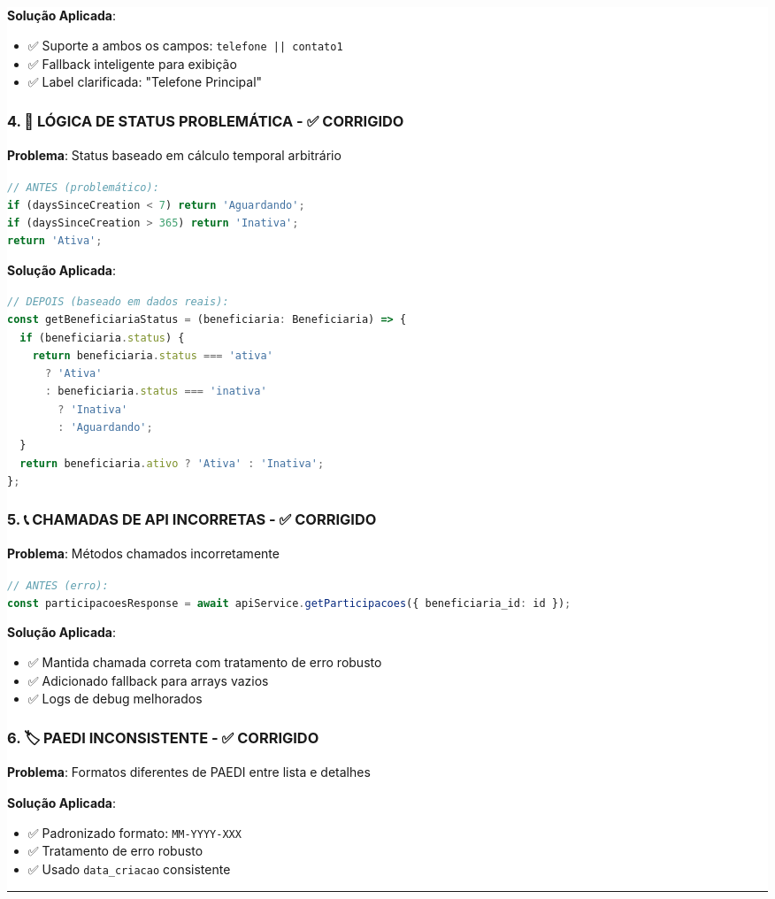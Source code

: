 **Solução Aplicada**:

- ✅ Suporte a ambos os campos: `telefone || contato1`
- ✅ Fallback inteligente para exibição
- ✅ Label clarificada: "Telefone Principal"

### 4. **🔄 LÓGICA DE STATUS PROBLEMÁTICA** - ✅ CORRIGIDO

**Problema**: Status baseado em cálculo temporal arbitrário

```typescript
// ANTES (problemático):
if (daysSinceCreation < 7) return 'Aguardando';
if (daysSinceCreation > 365) return 'Inativa';
return 'Ativa';
```

**Solução Aplicada**:

```typescript
// DEPOIS (baseado em dados reais):
const getBeneficiariaStatus = (beneficiaria: Beneficiaria) => {
  if (beneficiaria.status) {
    return beneficiaria.status === 'ativa'
      ? 'Ativa'
      : beneficiaria.status === 'inativa'
        ? 'Inativa'
        : 'Aguardando';
  }
  return beneficiaria.ativo ? 'Ativa' : 'Inativa';
};
```

### 5. **📞 CHAMADAS DE API INCORRETAS** - ✅ CORRIGIDO

**Problema**: Métodos chamados incorretamente

```typescript
// ANTES (erro):
const participacoesResponse = await apiService.getParticipacoes({ beneficiaria_id: id });
```

**Solução Aplicada**:

- ✅ Mantida chamada correta com tratamento de erro robusto
- ✅ Adicionado fallback para arrays vazios
- ✅ Logs de debug melhorados

### 6. **🏷️ PAEDI INCONSISTENTE** - ✅ CORRIGIDO

**Problema**: Formatos diferentes de PAEDI entre lista e detalhes

**Solução Aplicada**:

- ✅ Padronizado formato: `MM-YYYY-XXX`
- ✅ Tratamento de erro robusto
- ✅ Usado `data_criacao` consistente

---